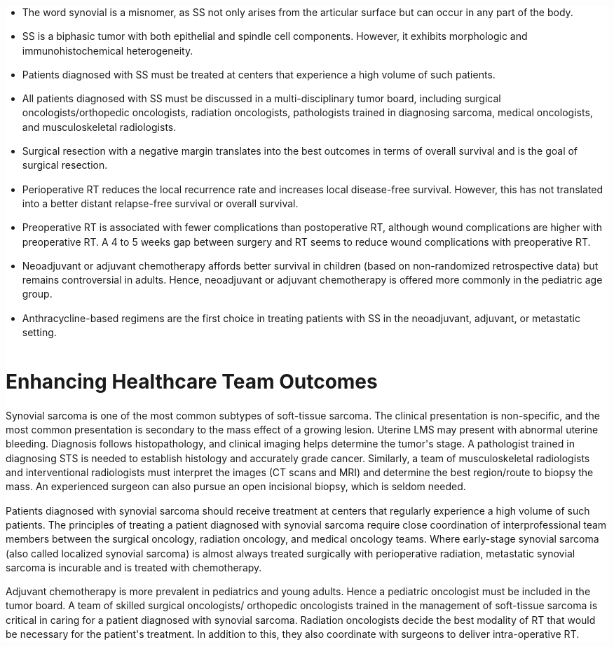 - The word synovial is a misnomer, as SS not only arises from the articular surface but can occur in any part of the body.

- SS is a biphasic tumor with both epithelial and spindle cell components. However, it exhibits morphologic and immunohistochemical heterogeneity.

- Patients diagnosed with SS must be treated at centers that experience a high volume of such patients.

- All patients diagnosed with SS must be discussed in a multi-disciplinary tumor board, including surgical oncologists/orthopedic oncologists, radiation oncologists, pathologists trained in diagnosing sarcoma, medical oncologists, and musculoskeletal radiologists.

- Surgical resection with a negative margin translates into the best outcomes in terms of overall survival and is the goal of surgical resection.

- Perioperative RT reduces the local recurrence rate and increases local disease-free survival. However, this has not translated into a better distant relapse-free survival or overall survival.

- Preoperative RT is associated with fewer complications than postoperative RT, although wound complications are higher with preoperative RT. A 4 to 5 weeks gap between surgery and RT seems to reduce wound complications with preoperative RT.

- Neoadjuvant or adjuvant chemotherapy affords better survival in children (based on non-randomized retrospective data) but remains controversial in adults. Hence, neoadjuvant or adjuvant chemotherapy is offered more commonly in the pediatric age group.

- Anthracycline-based regimens are the first choice in treating patients with SS in the neoadjuvant, adjuvant, or metastatic setting.

# Enhancing Healthcare Team Outcomes

Synovial sarcoma is one of the most common subtypes of soft-tissue sarcoma. The clinical presentation is non-specific, and the most common presentation is secondary to the mass effect of a growing lesion. Uterine LMS may present with abnormal uterine bleeding. Diagnosis follows histopathology, and clinical imaging helps determine the tumor's stage. A pathologist trained in diagnosing STS is needed to establish histology and accurately grade cancer. Similarly, a team of musculoskeletal radiologists and interventional radiologists must interpret the images (CT scans and MRI) and determine the best region/route to biopsy the mass. An experienced surgeon can also pursue an open incisional biopsy, which is seldom needed.

Patients diagnosed with synovial sarcoma should receive treatment at centers that regularly experience a high volume of such patients. The principles of treating a patient diagnosed with synovial sarcoma require close coordination of interprofessional team members between the surgical oncology, radiation oncology, and medical oncology teams. Where early-stage synovial sarcoma (also called localized synovial sarcoma) is almost always treated surgically with perioperative radiation, metastatic synovial sarcoma is incurable and is treated with chemotherapy.

Adjuvant chemotherapy is more prevalent in pediatrics and young adults. Hence a pediatric oncologist must be included in the tumor board. A team of skilled surgical oncologists/ orthopedic oncologists trained in the management of soft-tissue sarcoma is critical in caring for a patient diagnosed with synovial sarcoma. Radiation oncologists decide the best modality of RT that would be necessary for the patient's treatment. In addition to this, they also coordinate with surgeons to deliver intra-operative RT.

